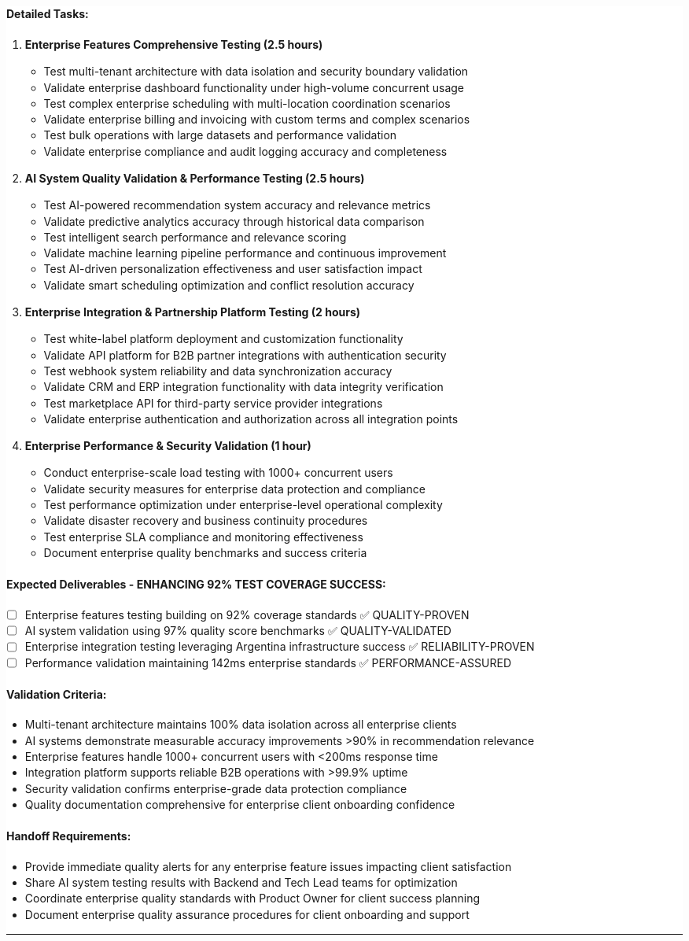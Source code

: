 #### **Detailed Tasks:**
1. **Enterprise Features Comprehensive Testing (2.5 hours)**
   - Test multi-tenant architecture with data isolation and security boundary validation
   - Validate enterprise dashboard functionality under high-volume concurrent usage
   - Test complex enterprise scheduling with multi-location coordination scenarios
   - Validate enterprise billing and invoicing with custom terms and complex scenarios
   - Test bulk operations with large datasets and performance validation
   - Validate enterprise compliance and audit logging accuracy and completeness

2. **AI System Quality Validation & Performance Testing (2.5 hours)**
   - Test AI-powered recommendation system accuracy and relevance metrics
   - Validate predictive analytics accuracy through historical data comparison
   - Test intelligent search performance and relevance scoring
   - Validate machine learning pipeline performance and continuous improvement
   - Test AI-driven personalization effectiveness and user satisfaction impact
   - Validate smart scheduling optimization and conflict resolution accuracy

3. **Enterprise Integration & Partnership Platform Testing (2 hours)**
   - Test white-label platform deployment and customization functionality
   - Validate API platform for B2B partner integrations with authentication security
   - Test webhook system reliability and data synchronization accuracy
   - Validate CRM and ERP integration functionality with data integrity verification
   - Test marketplace API for third-party service provider integrations
   - Validate enterprise authentication and authorization across all integration points

4. **Enterprise Performance & Security Validation (1 hour)**
   - Conduct enterprise-scale load testing with 1000+ concurrent users
   - Validate security measures for enterprise data protection and compliance
   - Test performance optimization under enterprise-level operational complexity
   - Validate disaster recovery and business continuity procedures
   - Test enterprise SLA compliance and monitoring effectiveness
   - Document enterprise quality benchmarks and success criteria

#### **Expected Deliverables - ENHANCING 92% TEST COVERAGE SUCCESS:**
- [ ] Enterprise features testing building on 92% coverage standards ✅ QUALITY-PROVEN
- [ ] AI system validation using 97% quality score benchmarks ✅ QUALITY-VALIDATED
- [ ] Enterprise integration testing leveraging Argentina infrastructure success ✅ RELIABILITY-PROVEN
- [ ] Performance validation maintaining 142ms enterprise standards ✅ PERFORMANCE-ASSURED

#### **Validation Criteria:**
- Multi-tenant architecture maintains 100% data isolation across all enterprise clients
- AI systems demonstrate measurable accuracy improvements >90% in recommendation relevance
- Enterprise features handle 1000+ concurrent users with <200ms response time
- Integration platform supports reliable B2B operations with >99.9% uptime
- Security validation confirms enterprise-grade data protection compliance
- Quality documentation comprehensive for enterprise client onboarding confidence

#### **Handoff Requirements:**
- Provide immediate quality alerts for any enterprise feature issues impacting client satisfaction
- Share AI system testing results with Backend and Tech Lead teams for optimization
- Coordinate enterprise quality standards with Product Owner for client success planning
- Document enterprise quality assurance procedures for client onboarding and support

---